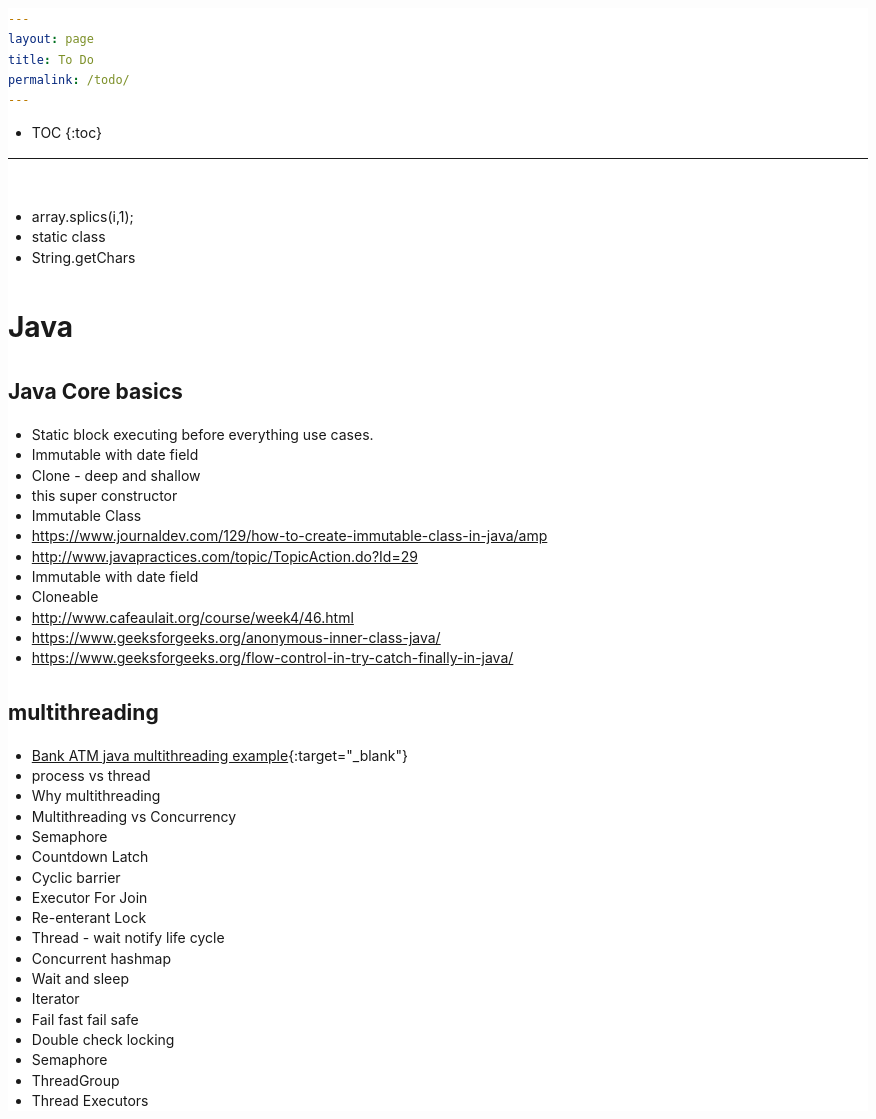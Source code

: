 ```yaml
---
layout: page
title: To Do
permalink: /todo/
---
```


- TOC
{:toc}

<hr><br>

- array.splics(i,1);
- static class
- String.getChars

# Java

## Java Core basics
- Static block executing before everything use cases.
- Immutable with date field
- Clone - deep and shallow
- this super constructor
- Immutable Class
- https://www.journaldev.com/129/how-to-create-immutable-class-in-java/amp
- http://www.javapractices.com/topic/TopicAction.do?Id=29
- Immutable with date field
- Cloneable
- http://www.cafeaulait.org/course/week4/46.html
- https://www.geeksforgeeks.org/anonymous-inner-class-java/
- https://www.geeksforgeeks.org/flow-control-in-try-catch-finally-in-java/

## multithreading
- [Bank ATM java multithreading example](https://www.youtube.com/watch?v=0nDYk8sV_jQ){:target="_blank"}
- process vs thread
- Why multithreading
- Multithreading vs Concurrency
- Semaphore
- Countdown Latch
- Cyclic barrier
- Executor For Join
- Re-enterant Lock
- Thread - wait notify life cycle
- Concurrent hashmap
- Wait and sleep
- Iterator
- Fail fast fail safe
- Double check locking
- Semaphore
- ThreadGroup
- Thread Executors
